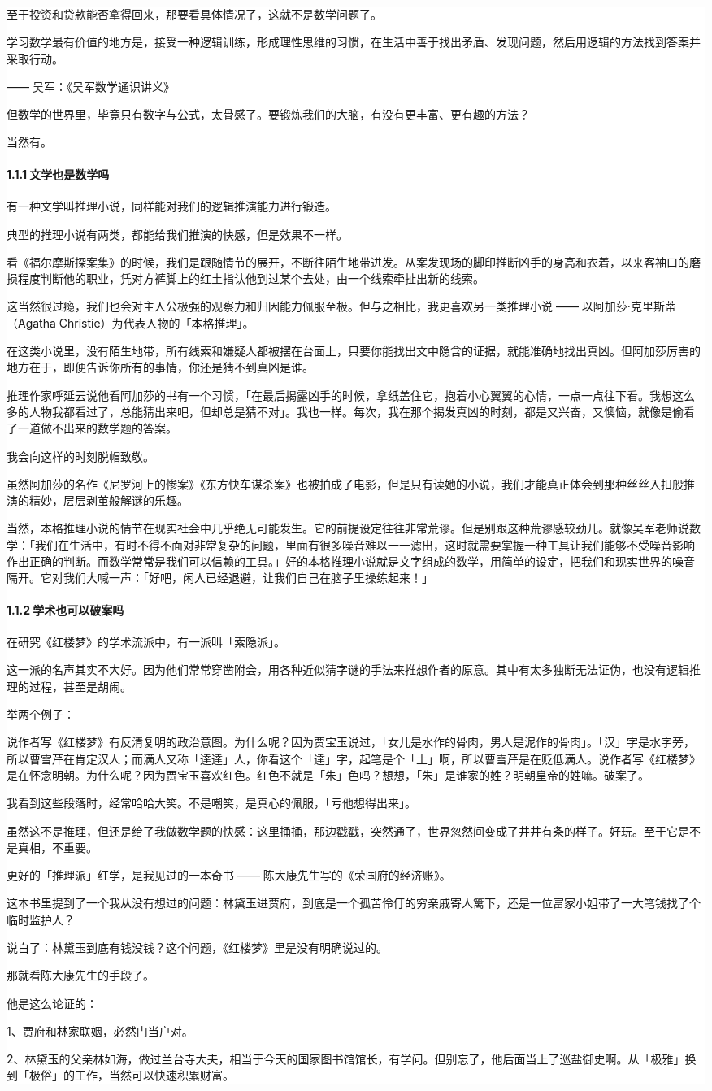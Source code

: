 至于投资和贷款能否拿得回来，那要看具体情况了，这就不是数学问题了。

学习数学最有价值的地方是，接受一种逻辑训练，形成理性思维的习惯，在生活中善于找出矛盾、发现问题，然后用逻辑的方法找到答案并采取行动。

—— 吴军：《吴军数学通识讲义》

但数学的世界里，毕竟只有数字与公式，太骨感了。要锻炼我们的大脑，有没有更丰富、更有趣的方法？

当然有。

#### 1.1.1 文学也是数学吗

有一种文学叫推理小说，同样能对我们的逻辑推演能力进行锻造。

典型的推理小说有两类，都能给我们推演的快感，但是效果不一样。

看《福尔摩斯探案集》的时候，我们是跟随情节的展开，不断往陌生地带进发。从案发现场的脚印推断凶手的身高和衣着，以来客袖口的磨损程度判断他的职业，凭对方裤脚上的红土指认他到过某个去处，由一个线索牵扯出新的线索。

这当然很过瘾，我们也会对主人公极强的观察力和归因能力佩服至极。但与之相比，我更喜欢另一类推理小说 —— 以阿加莎·克里斯蒂（Agatha Christie）为代表人物的「本格推理」。

在这类小说里，没有陌生地带，所有线索和嫌疑人都被摆在台面上，只要你能找出文中隐含的证据，就能准确地找出真凶。但阿加莎厉害的地方在于，即便告诉你所有的事情，你还是猜不到真凶是谁。

推理作家呼延云说他看阿加莎的书有一个习惯，「在最后揭露凶手的时候，拿纸盖住它，抱着小心翼翼的心情，一点一点往下看。我想这么多的人物我都看过了，总能猜出来吧，但却总是猜不对」。我也一样。每次，我在那个揭发真凶的时刻，都是又兴奋，又懊恼，就像是偷看了一道做不出来的数学题的答案。

我会向这样的时刻脱帽致敬。

虽然阿加莎的名作《尼罗河上的惨案》《东方快车谋杀案》也被拍成了电影，但是只有读她的小说，我们才能真正体会到那种丝丝入扣般推演的精妙，层层剥茧般解谜的乐趣。

当然，本格推理小说的情节在现实社会中几乎绝无可能发生。它的前提设定往往非常荒谬。但是别跟这种荒谬感较劲儿。就像吴军老师说数学：「我们在生活中，有时不得不面对非常复杂的问题，里面有很多噪音难以一一滤出，这时就需要掌握一种工具让我们能够不受噪音影响作出正确的判断。而数学常常是我们可以信赖的工具。」好的本格推理小说就是文字组成的数学，用简单的设定，把我们和现实世界的噪音隔开。它对我们大喊一声：「好吧，闲人已经退避，让我们自己在脑子里操练起来！」

#### 1.1.2 学术也可以破案吗

在研究《红楼梦》的学术流派中，有一派叫「索隐派」。

这一派的名声其实不大好。因为他们常常穿凿附会，用各种近似猜字谜的手法来推想作者的原意。其中有太多独断无法证伪，也没有逻辑推理的过程，甚至是胡闹。

举两个例子：

说作者写《红楼梦》有反清复明的政治意图。为什么呢？因为贾宝玉说过，「女儿是水作的骨肉，男人是泥作的骨肉」。「汉」字是水字旁，所以曹雪芹在肯定汉人；而满人又称「達達」人，你看这个「達」字，起笔是个「土」啊，所以曹雪芹是在贬低满人。说作者写《红楼梦》是在怀念明朝。为什么呢？因为贾宝玉喜欢红色。红色不就是「朱」色吗？想想，「朱」是谁家的姓？明朝皇帝的姓嘛。破案了。

我看到这些段落时，经常哈哈大笑。不是嘲笑，是真心的佩服，「亏他想得出来」。

虽然这不是推理，但还是给了我做数学题的快感：这里捅捅，那边戳戳，突然通了，世界忽然间变成了井井有条的样子。好玩。至于它是不是真相，不重要。

更好的「推理派」红学，是我见过的一本奇书 —— 陈大康先生写的《荣国府的经济账》。

这本书里提到了一个我从没有想过的问题：林黛玉进贾府，到底是一个孤苦伶仃的穷亲戚寄人篱下，还是一位富家小姐带了一大笔钱找了个临时监护人？

说白了：林黛玉到底有钱没钱？这个问题，《红楼梦》里是没有明确说过的。

那就看陈大康先生的手段了。

他是这么论证的：

1、贾府和林家联姻，必然门当户对。

2、林黛玉的父亲林如海，做过兰台寺大夫，相当于今天的国家图书馆馆长，有学问。但别忘了，他后面当上了巡盐御史啊。从「极雅」换到「极俗」的工作，当然可以快速积累财富。
